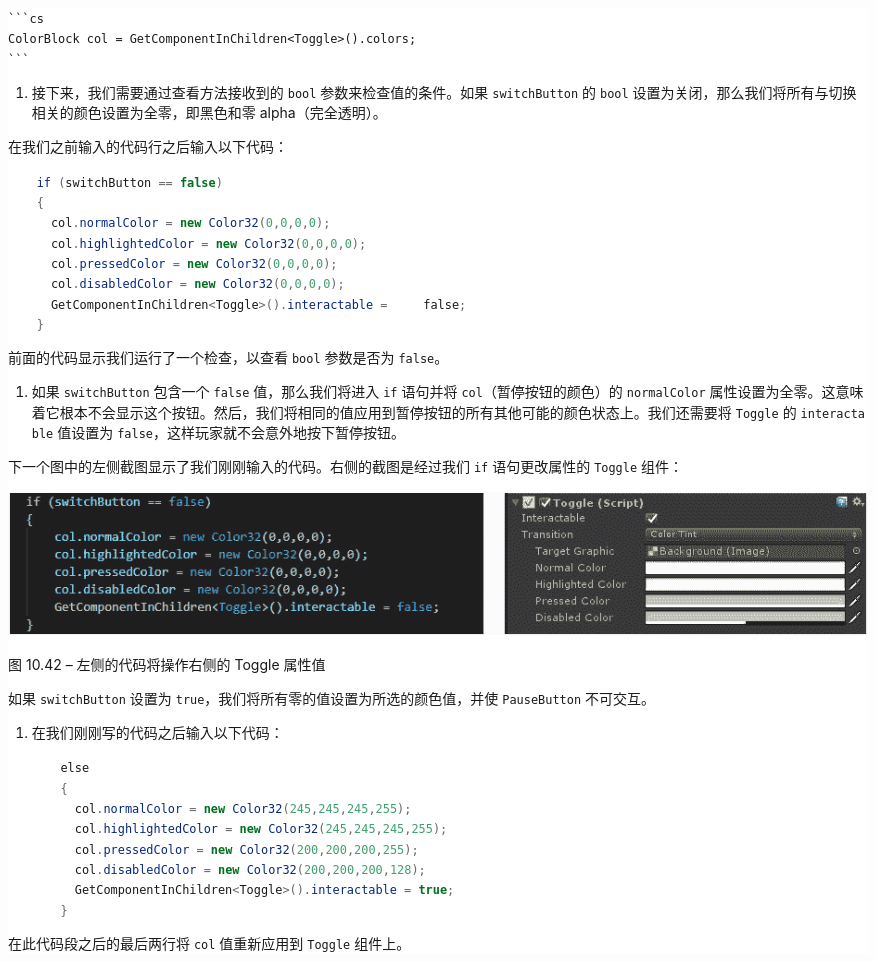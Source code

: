     ```cs
    ColorBlock col = GetComponentInChildren<Toggle>().colors;
    ```

1.  接下来，我们需要通过查看方法接收到的 `bool` 参数来检查值的条件。如果 `switchButton` 的 `bool` 设置为关闭，那么我们将所有与切换相关的颜色设置为全零，即黑色和零 alpha（完全透明）。

在我们之前输入的代码行之后输入以下代码：

```cs
    if (switchButton == false)
    {
      col.normalColor = new Color32(0,0,0,0);
      col.highlightedColor = new Color32(0,0,0,0);
      col.pressedColor = new Color32(0,0,0,0);
      col.disabledColor = new Color32(0,0,0,0); 
      GetComponentInChildren<Toggle>().interactable =     false;
    }
```

前面的代码显示我们运行了一个检查，以查看 `bool` 参数是否为 `false`。

1.  如果 `switchButton` 包含一个 `false` 值，那么我们将进入 `if` 语句并将 `col`（暂停按钮的颜色）的 `normalColor` 属性设置为全零。这意味着它根本不会显示这个按钮。然后，我们将相同的值应用到暂停按钮的所有其他可能的颜色状态上。我们还需要将 `Toggle` 的 `interactable` 值设置为 `false`，这样玩家就不会意外地按下暂停按钮。

下一个图中的左侧截图显示了我们刚刚输入的代码。右侧的截图是经过我们 `if` 语句更改属性的 `Toggle` 组件：

![图 10.42 – 左侧的代码将操作右侧的 Toggle 属性值](img/Figure_10.42_B18381.jpg)

图 10.42 – 左侧的代码将操作右侧的 Toggle 属性值

如果 `switchButton` 设置为 `true`，我们将所有零的值设置为所选的颜色值，并使 `PauseButton` 不可交互。

1.  在我们刚刚写的代码之后输入以下代码：

    ```cs
        else
        {
          col.normalColor = new Color32(245,245,245,255);
          col.highlightedColor = new Color32(245,245,245,255);
          col.pressedColor = new Color32(200,200,200,255);
          col.disabledColor = new Color32(200,200,200,128); 
          GetComponentInChildren<Toggle>().interactable = true;
        }
    ```

在此代码段之后的最后两行将 `col` 值重新应用到 `Toggle` 组件上。
